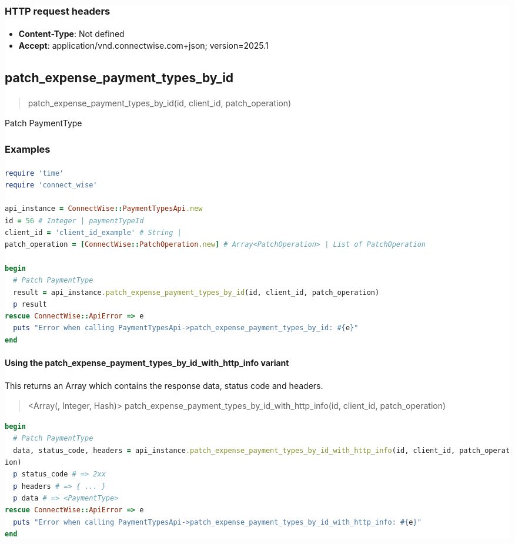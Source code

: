 ### HTTP request headers

- **Content-Type**: Not defined
- **Accept**: application/vnd.connectwise.com+json; version=2025.1


## patch_expense_payment_types_by_id

> <PaymentType> patch_expense_payment_types_by_id(id, client_id, patch_operation)

Patch PaymentType

### Examples

```ruby
require 'time'
require 'connect_wise'

api_instance = ConnectWise::PaymentTypesApi.new
id = 56 # Integer | paymentTypeId
client_id = 'client_id_example' # String | 
patch_operation = [ConnectWise::PatchOperation.new] # Array<PatchOperation> | List of PatchOperation

begin
  # Patch PaymentType
  result = api_instance.patch_expense_payment_types_by_id(id, client_id, patch_operation)
  p result
rescue ConnectWise::ApiError => e
  puts "Error when calling PaymentTypesApi->patch_expense_payment_types_by_id: #{e}"
end
```

#### Using the patch_expense_payment_types_by_id_with_http_info variant

This returns an Array which contains the response data, status code and headers.

> <Array(<PaymentType>, Integer, Hash)> patch_expense_payment_types_by_id_with_http_info(id, client_id, patch_operation)

```ruby
begin
  # Patch PaymentType
  data, status_code, headers = api_instance.patch_expense_payment_types_by_id_with_http_info(id, client_id, patch_operation)
  p status_code # => 2xx
  p headers # => { ... }
  p data # => <PaymentType>
rescue ConnectWise::ApiError => e
  puts "Error when calling PaymentTypesApi->patch_expense_payment_types_by_id_with_http_info: #{e}"
end
```
